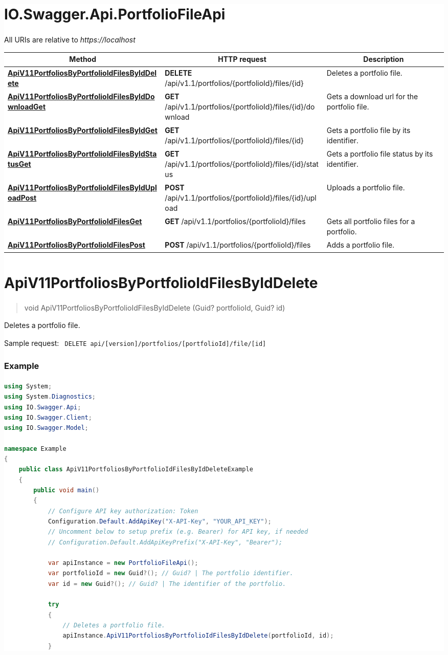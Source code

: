 # IO.Swagger.Api.PortfolioFileApi

All URIs are relative to *https://localhost*

Method | HTTP request | Description
------------- | ------------- | -------------
[**ApiV11PortfoliosByPortfolioIdFilesByIdDelete**](PortfolioFileApi.md#apiv11portfoliosbyportfolioidfilesbyiddelete) | **DELETE** /api/v1.1/portfolios/{portfolioId}/files/{id} | Deletes a portfolio file.
[**ApiV11PortfoliosByPortfolioIdFilesByIdDownloadGet**](PortfolioFileApi.md#apiv11portfoliosbyportfolioidfilesbyiddownloadget) | **GET** /api/v1.1/portfolios/{portfolioId}/files/{id}/download | Gets a download url for the portfolio file.
[**ApiV11PortfoliosByPortfolioIdFilesByIdGet**](PortfolioFileApi.md#apiv11portfoliosbyportfolioidfilesbyidget) | **GET** /api/v1.1/portfolios/{portfolioId}/files/{id} | Gets a portfolio file by its identifier.
[**ApiV11PortfoliosByPortfolioIdFilesByIdStatusGet**](PortfolioFileApi.md#apiv11portfoliosbyportfolioidfilesbyidstatusget) | **GET** /api/v1.1/portfolios/{portfolioId}/files/{id}/status | Gets a portfolio file status by its identifier.
[**ApiV11PortfoliosByPortfolioIdFilesByIdUploadPost**](PortfolioFileApi.md#apiv11portfoliosbyportfolioidfilesbyiduploadpost) | **POST** /api/v1.1/portfolios/{portfolioId}/files/{id}/upload | Uploads a portfolio file.
[**ApiV11PortfoliosByPortfolioIdFilesGet**](PortfolioFileApi.md#apiv11portfoliosbyportfolioidfilesget) | **GET** /api/v1.1/portfolios/{portfolioId}/files | Gets all portfolio files for a portfolio.
[**ApiV11PortfoliosByPortfolioIdFilesPost**](PortfolioFileApi.md#apiv11portfoliosbyportfolioidfilespost) | **POST** /api/v1.1/portfolios/{portfolioId}/files | Adds a portfolio file.


<a name="apiv11portfoliosbyportfolioidfilesbyiddelete"></a>
# **ApiV11PortfoliosByPortfolioIdFilesByIdDelete**
> void ApiV11PortfoliosByPortfolioIdFilesByIdDelete (Guid? portfolioId, Guid? id)

Deletes a portfolio file.

Sample request:  ```  DELETE api/[version]/portfolios/[portfolioId]/file/[id]  ```

### Example
```csharp
using System;
using System.Diagnostics;
using IO.Swagger.Api;
using IO.Swagger.Client;
using IO.Swagger.Model;

namespace Example
{
    public class ApiV11PortfoliosByPortfolioIdFilesByIdDeleteExample
    {
        public void main()
        {
            // Configure API key authorization: Token
            Configuration.Default.AddApiKey("X-API-Key", "YOUR_API_KEY");
            // Uncomment below to setup prefix (e.g. Bearer) for API key, if needed
            // Configuration.Default.AddApiKeyPrefix("X-API-Key", "Bearer");

            var apiInstance = new PortfolioFileApi();
            var portfolioId = new Guid?(); // Guid? | The portfolio identifier.
            var id = new Guid?(); // Guid? | The identifier of the portfolio.

            try
            {
                // Deletes a portfolio file.
                apiInstance.ApiV11PortfoliosByPortfolioIdFilesByIdDelete(portfolioId, id);
            }
```
